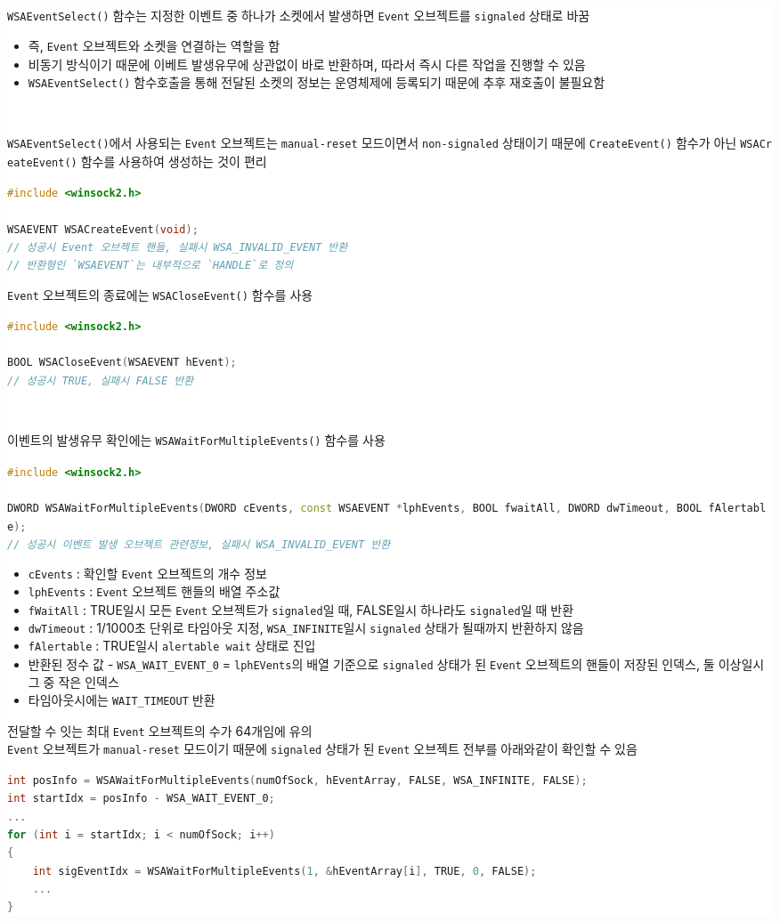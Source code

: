 `WSAEventSelect()` 함수는 지정한 이벤트 중 하나가 소켓에서 발생하면 `Event` 오브젝트를 `signaled` 상태로 바꿈    
* 즉, `Event` 오브젝트와 소켓을 연결하는 역할을 함    
* 비동기 방식이기 때문에 이베트 발생유무에 상관없이 바로 반환하며, 따라서 즉시 다른 작업을 진행할 수 있음    
* `WSAEventSelect()` 함수호출을 통해 전달된 소켓의 정보는 운영체제에 등록되기 때문에 추후 재호출이 불필요함    

<br/>

`WSAEventSelect()`에서 사용되는 `Event` 오브젝트는 `manual-reset` 모드이면서 `non-signaled` 상태이기 때문에 `CreateEvent()` 함수가 아닌 `WSACreateEvent()` 함수를 사용하여 생성하는 것이 편리    
```cpp
#include <winsock2.h>

WSAEVENT WSACreateEvent(void);
// 성공시 Event 오브젝트 핸들, 실패시 WSA_INVALID_EVENT 반환
// 반환형인 `WSAEVENT`는 내부적으로 `HANDLE`로 정의     
```

`Event` 오브젝트의 종료에는 `WSACloseEvent()` 함수를 사용
```cpp
#include <winsock2.h>

BOOL WSACloseEvent(WSAEVENT hEvent);
// 성공시 TRUE, 실패시 FALSE 반환
```

<br/>

이벤트의 발생유무 확인에는 `WSAWaitForMultipleEvents()` 함수를 사용
```cpp
#include <winsock2.h>

DWORD WSAWaitForMultipleEvents(DWORD cEvents, const WSAEVENT *lphEvents, BOOL fwaitAll, DWORD dwTimeout, BOOL fAlertable);
// 성공시 이벤트 발생 오브젝트 관련정보, 실패시 WSA_INVALID_EVENT 반환
```
* `cEvents` : 확인할 `Event` 오브젝트의 개수 정보
* `lphEvents` : `Event` 오브젝트 핸들의 배열 주소값
* `fWaitAll` : TRUE일시 모든 `Event` 오브젝트가 `signaled`일 때, FALSE일시 하나라도 `signaled`일 때 반환
* `dwTimeout` : 1/1000초 단위로 타임아웃 지정, `WSA_INFINITE`일시 `signaled` 상태가 될때까지 반환하지 않음
* `fAlertable` : TRUE일시 `alertable wait` 상태로 진입
* 반환된 정수 값 - `WSA_WAIT_EVENT_0` = `lphEVents`의 배열 기준으로 `signaled` 상태가 된 `Event` 오브젝트의 핸들이 저장된 인덱스, 둘 이상일시 그 중 작은 인덱스    
* 타임아웃시에는 `WAIT_TIMEOUT` 반환

전달할 수 잇는 최대 `Event` 오브젝트의 수가 64개임에 유의    
`Event` 오브젝트가 `manual-reset` 모드이기 때문에 `signaled` 상태가 된 `Event` 오브젝트 전부를 아래와같이 확인할 수 있음    
```cpp
int posInfo = WSAWaitForMultipleEvents(numOfSock, hEventArray, FALSE, WSA_INFINITE, FALSE);
int startIdx = posInfo - WSA_WAIT_EVENT_0;
...
for (int i = startIdx; i < numOfSock; i++)
{
	int sigEventIdx = WSAWaitForMultipleEvents(1, &hEventArray[i], TRUE, 0, FALSE);
	...
}
```
